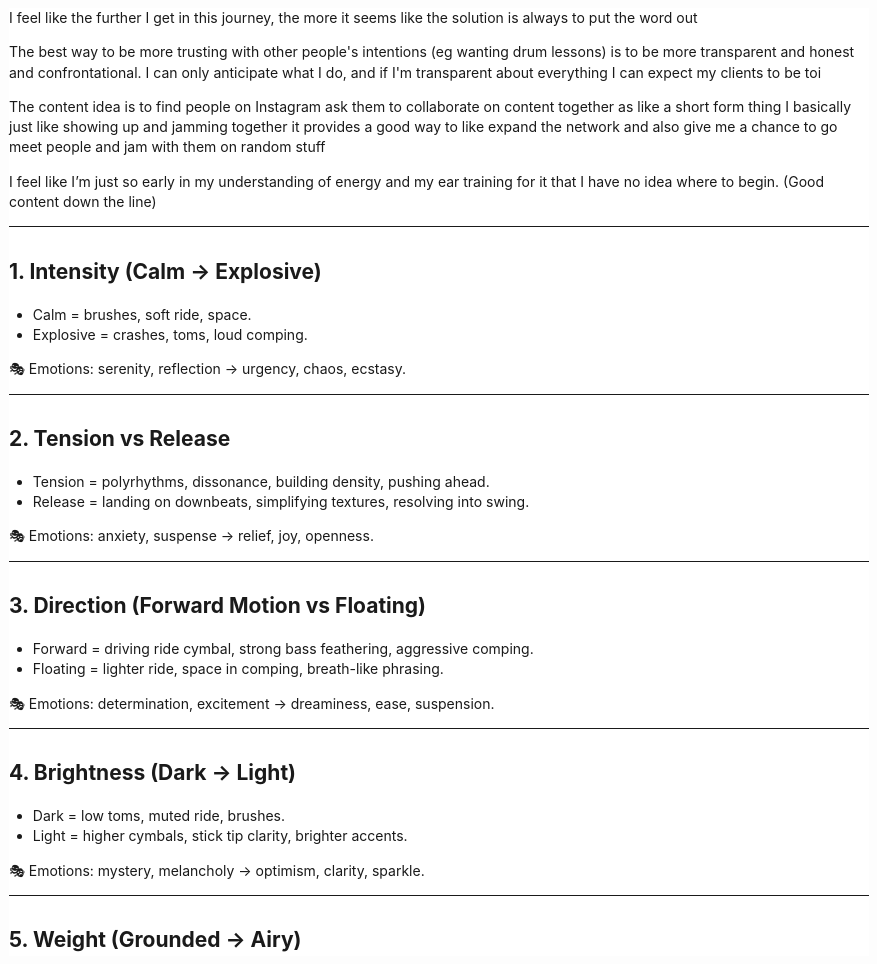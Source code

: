 I feel like the further I get in this journey, the more it seems like the solution is always to put the word out 

The best way to be more trusting with other people's intentions (eg wanting drum lessons) is to be more transparent and honest and confrontational. I can only anticipate what I do, and if I'm transparent about everything I can expect my clients to be toi

The content idea is to find people on Instagram ask them to collaborate on content together as like a short form thing I basically just like showing up and jamming together it provides a good way to like expand the network and also give me a chance to go meet people and jam with them on random stuff

I feel like I’m just so early in my understanding of energy and my ear training for it that I have no idea where to begin. (Good content down the line)

---

## 1. Intensity (Calm → Explosive)

- Calm = brushes, soft ride, space.
- Explosive = crashes, toms, loud comping.

🎭 Emotions: serenity, reflection → urgency, chaos, ecstasy.

* * *

## 2. Tension vs Release

- Tension = polyrhythms, dissonance, building density, pushing ahead.
- Release = landing on downbeats, simplifying textures, resolving into swing.

🎭 Emotions: anxiety, suspense → relief, joy, openness.

* * *

## 3. Direction (Forward Motion vs Floating)

- Forward = driving ride cymbal, strong bass feathering, aggressive comping.
- Floating = lighter ride, space in comping, breath-like phrasing.

🎭 Emotions: determination, excitement → dreaminess, ease, suspension.

* * *

## 4. Brightness (Dark → Light)

- Dark = low toms, muted ride, brushes.
- Light = higher cymbals, stick tip clarity, brighter accents.

🎭 Emotions: mystery, melancholy → optimism, clarity, sparkle.

* * *

## 5. Weight (Grounded → Airy)
